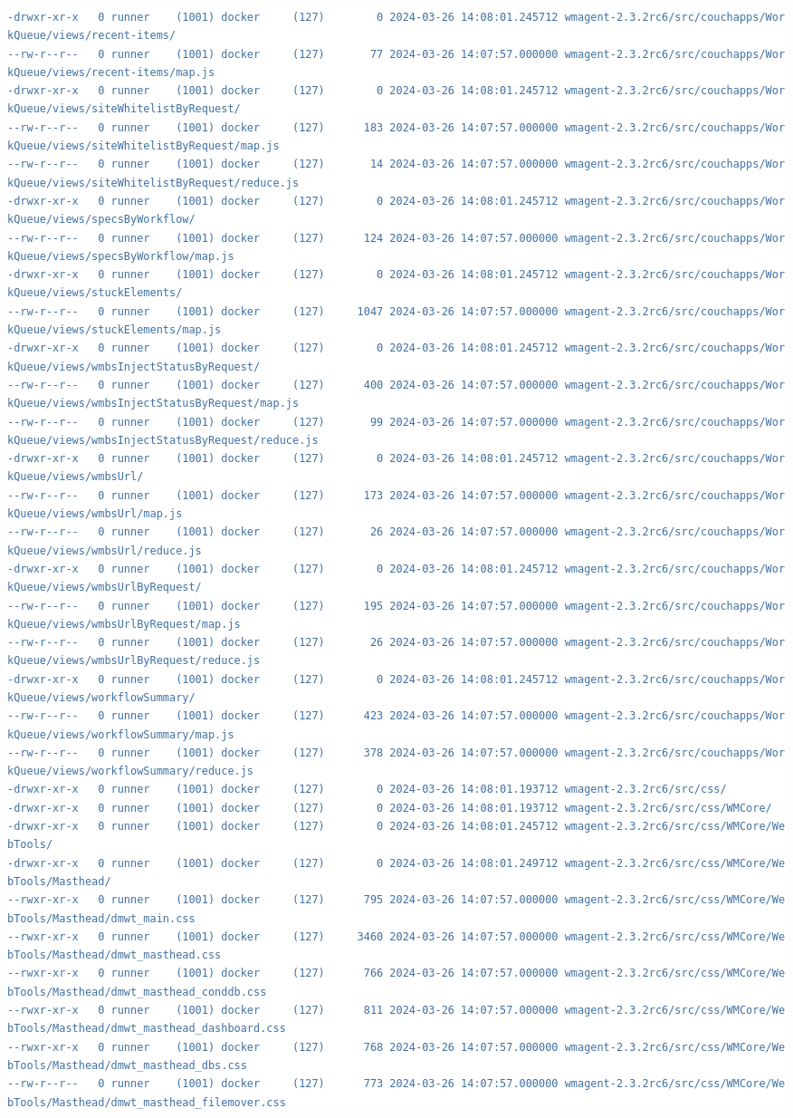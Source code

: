 ```diff
-drwxr-xr-x   0 runner    (1001) docker     (127)        0 2024-03-26 14:08:01.245712 wmagent-2.3.2rc6/src/couchapps/WorkQueue/views/recent-items/
--rw-r--r--   0 runner    (1001) docker     (127)       77 2024-03-26 14:07:57.000000 wmagent-2.3.2rc6/src/couchapps/WorkQueue/views/recent-items/map.js
-drwxr-xr-x   0 runner    (1001) docker     (127)        0 2024-03-26 14:08:01.245712 wmagent-2.3.2rc6/src/couchapps/WorkQueue/views/siteWhitelistByRequest/
--rw-r--r--   0 runner    (1001) docker     (127)      183 2024-03-26 14:07:57.000000 wmagent-2.3.2rc6/src/couchapps/WorkQueue/views/siteWhitelistByRequest/map.js
--rw-r--r--   0 runner    (1001) docker     (127)       14 2024-03-26 14:07:57.000000 wmagent-2.3.2rc6/src/couchapps/WorkQueue/views/siteWhitelistByRequest/reduce.js
-drwxr-xr-x   0 runner    (1001) docker     (127)        0 2024-03-26 14:08:01.245712 wmagent-2.3.2rc6/src/couchapps/WorkQueue/views/specsByWorkflow/
--rw-r--r--   0 runner    (1001) docker     (127)      124 2024-03-26 14:07:57.000000 wmagent-2.3.2rc6/src/couchapps/WorkQueue/views/specsByWorkflow/map.js
-drwxr-xr-x   0 runner    (1001) docker     (127)        0 2024-03-26 14:08:01.245712 wmagent-2.3.2rc6/src/couchapps/WorkQueue/views/stuckElements/
--rw-r--r--   0 runner    (1001) docker     (127)     1047 2024-03-26 14:07:57.000000 wmagent-2.3.2rc6/src/couchapps/WorkQueue/views/stuckElements/map.js
-drwxr-xr-x   0 runner    (1001) docker     (127)        0 2024-03-26 14:08:01.245712 wmagent-2.3.2rc6/src/couchapps/WorkQueue/views/wmbsInjectStatusByRequest/
--rw-r--r--   0 runner    (1001) docker     (127)      400 2024-03-26 14:07:57.000000 wmagent-2.3.2rc6/src/couchapps/WorkQueue/views/wmbsInjectStatusByRequest/map.js
--rw-r--r--   0 runner    (1001) docker     (127)       99 2024-03-26 14:07:57.000000 wmagent-2.3.2rc6/src/couchapps/WorkQueue/views/wmbsInjectStatusByRequest/reduce.js
-drwxr-xr-x   0 runner    (1001) docker     (127)        0 2024-03-26 14:08:01.245712 wmagent-2.3.2rc6/src/couchapps/WorkQueue/views/wmbsUrl/
--rw-r--r--   0 runner    (1001) docker     (127)      173 2024-03-26 14:07:57.000000 wmagent-2.3.2rc6/src/couchapps/WorkQueue/views/wmbsUrl/map.js
--rw-r--r--   0 runner    (1001) docker     (127)       26 2024-03-26 14:07:57.000000 wmagent-2.3.2rc6/src/couchapps/WorkQueue/views/wmbsUrl/reduce.js
-drwxr-xr-x   0 runner    (1001) docker     (127)        0 2024-03-26 14:08:01.245712 wmagent-2.3.2rc6/src/couchapps/WorkQueue/views/wmbsUrlByRequest/
--rw-r--r--   0 runner    (1001) docker     (127)      195 2024-03-26 14:07:57.000000 wmagent-2.3.2rc6/src/couchapps/WorkQueue/views/wmbsUrlByRequest/map.js
--rw-r--r--   0 runner    (1001) docker     (127)       26 2024-03-26 14:07:57.000000 wmagent-2.3.2rc6/src/couchapps/WorkQueue/views/wmbsUrlByRequest/reduce.js
-drwxr-xr-x   0 runner    (1001) docker     (127)        0 2024-03-26 14:08:01.245712 wmagent-2.3.2rc6/src/couchapps/WorkQueue/views/workflowSummary/
--rw-r--r--   0 runner    (1001) docker     (127)      423 2024-03-26 14:07:57.000000 wmagent-2.3.2rc6/src/couchapps/WorkQueue/views/workflowSummary/map.js
--rw-r--r--   0 runner    (1001) docker     (127)      378 2024-03-26 14:07:57.000000 wmagent-2.3.2rc6/src/couchapps/WorkQueue/views/workflowSummary/reduce.js
-drwxr-xr-x   0 runner    (1001) docker     (127)        0 2024-03-26 14:08:01.193712 wmagent-2.3.2rc6/src/css/
-drwxr-xr-x   0 runner    (1001) docker     (127)        0 2024-03-26 14:08:01.193712 wmagent-2.3.2rc6/src/css/WMCore/
-drwxr-xr-x   0 runner    (1001) docker     (127)        0 2024-03-26 14:08:01.245712 wmagent-2.3.2rc6/src/css/WMCore/WebTools/
-drwxr-xr-x   0 runner    (1001) docker     (127)        0 2024-03-26 14:08:01.249712 wmagent-2.3.2rc6/src/css/WMCore/WebTools/Masthead/
--rwxr-xr-x   0 runner    (1001) docker     (127)      795 2024-03-26 14:07:57.000000 wmagent-2.3.2rc6/src/css/WMCore/WebTools/Masthead/dmwt_main.css
--rwxr-xr-x   0 runner    (1001) docker     (127)     3460 2024-03-26 14:07:57.000000 wmagent-2.3.2rc6/src/css/WMCore/WebTools/Masthead/dmwt_masthead.css
--rwxr-xr-x   0 runner    (1001) docker     (127)      766 2024-03-26 14:07:57.000000 wmagent-2.3.2rc6/src/css/WMCore/WebTools/Masthead/dmwt_masthead_conddb.css
--rwxr-xr-x   0 runner    (1001) docker     (127)      811 2024-03-26 14:07:57.000000 wmagent-2.3.2rc6/src/css/WMCore/WebTools/Masthead/dmwt_masthead_dashboard.css
--rwxr-xr-x   0 runner    (1001) docker     (127)      768 2024-03-26 14:07:57.000000 wmagent-2.3.2rc6/src/css/WMCore/WebTools/Masthead/dmwt_masthead_dbs.css
--rw-r--r--   0 runner    (1001) docker     (127)      773 2024-03-26 14:07:57.000000 wmagent-2.3.2rc6/src/css/WMCore/WebTools/Masthead/dmwt_masthead_filemover.css
```